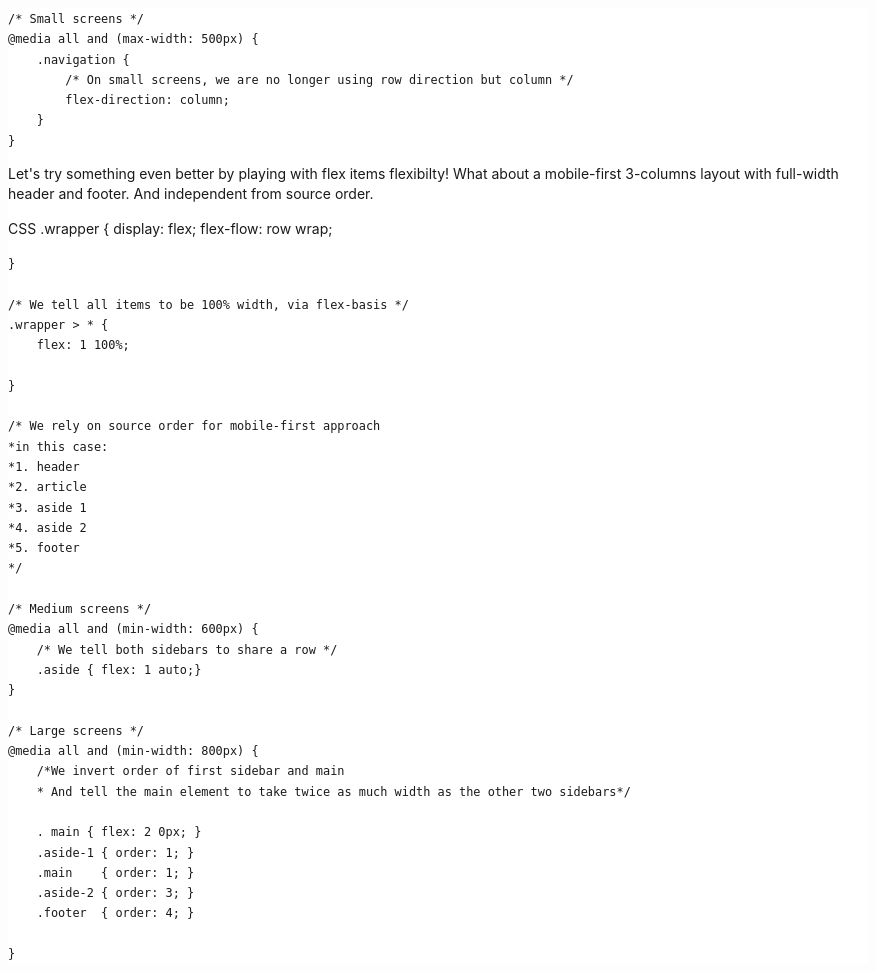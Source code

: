     /* Small screens */
    @media all and (max-width: 500px) {
        .navigation {
            /* On small screens, we are no longer using row direction but column */
            flex-direction: column;
        }
    }



Let's try something even better by playing with flex items flexibilty! What about a mobile-first 3-columns layout with full-width header and footer. And independent from source order.

CSS
    .wrapper {
        display: flex;
        flex-flow: row wrap;

    }

    /* We tell all items to be 100% width, via flex-basis */
    .wrapper > * {
        flex: 1 100%;
        
    }

    /* We rely on source order for mobile-first approach
    *in this case:
    *1. header
    *2. article
    *3. aside 1
    *4. aside 2
    *5. footer
    */

    /* Medium screens */
    @media all and (min-width: 600px) {
        /* We tell both sidebars to share a row */
        .aside { flex: 1 auto;}
    }

    /* Large screens */
    @media all and (min-width: 800px) {
        /*We invert order of first sidebar and main
        * And tell the main element to take twice as much width as the other two sidebars*/
    
        . main { flex: 2 0px; }
        .aside-1 { order: 1; }
        .main    { order: 1; }
        .aside-2 { order: 3; }
        .footer  { order: 4; }

    }









